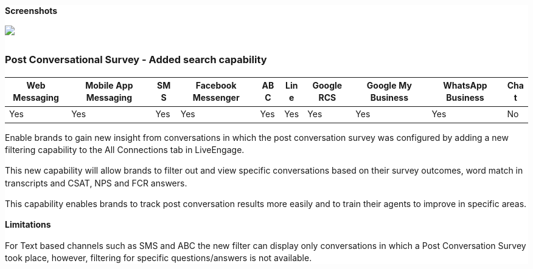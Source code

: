 **Screenshots**

![](//ce-sr.s3.eu-west-1.amazonaws.com/knowledge/img/week-of-february-11th-5.png)

### Post Conversational Survey - Added search capability

<div class="tablecontainer">
<table class="releasenotes">
<thead>
<tr class="categoryrow">
<th>Web Messaging</th>
<th>Mobile App Messaging</th>
<th>SMS</th>
<th>Facebook Messenger</th>
<th>ABC</th>
<th>Line</th>
<th>Google RCS</th>
<th>Google My Business</th>
<th>WhatsApp Business</th>
<th>Chat</th>
</tr>
</thead>
<tbody>
<tr>
<td>Yes</td>
<td>Yes</td>
<td>Yes</td>
<td>Yes</td>
<td>Yes</td>
<td>Yes</td>
<td>Yes</td>
<td>Yes</td>
<td>Yes</td>
<td>No</td>
</tr>
</tbody>
</table>
</div>

Enable brands to gain new insight from conversations in which the post conversation survey was configured by adding a new filtering capability to the All Connections tab in LiveEngage.

This new capability will allow brands to filter out and view specific conversations based on their survey outcomes, word match in transcripts and CSAT, NPS and FCR answers.

This capability enables brands to track post conversation results more easily and to train their agents to improve in specific areas.

**Limitations**

For Text based channels such as SMS and ABC the new filter can display only conversations in which a Post Conversation Survey took place, however, filtering for specific questions/answers is not available.

